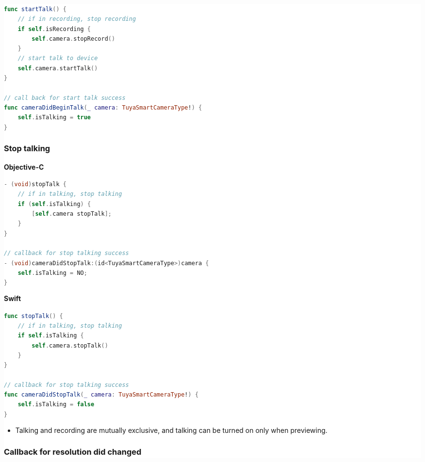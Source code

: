 ``` swift
func startTalk() {
	// if in recording, stop recording
    if self.isRecording {
        self.camera.stopRecord()
    }
	// start talk to device
    self.camera.startTalk()
}

// call back for start talk success
func cameraDidBeginTalk(_ camera: TuyaSmartCameraType!) {
    self.isTalking = true
}
```

### Stop talking

__Objective-C__

```objective-c
- (void)stopTalk {
	// if in talking, stop talking
	if (self.isTalking) {
		[self.camera stopTalk];
	}
}

// callback for stop talking success
- (void)cameraDidStopTalk:(id<TuyaSmartCameraType>)camera {
	self.isTalking = NO;
}
```

__Swift__

``` swift
func stopTalk() {
	// if in talking, stop talking
	if self.isTalking {
		self.camera.stopTalk()
	}
}

// callback for stop talking success
func cameraDidStopTalk(_ camera: TuyaSmartCameraType!) {
    self.isTalking = false
}
```

* Talking and recording are mutually exclusive, and talking can be turned on only when previewing.

### Callback for  resolution did changed
